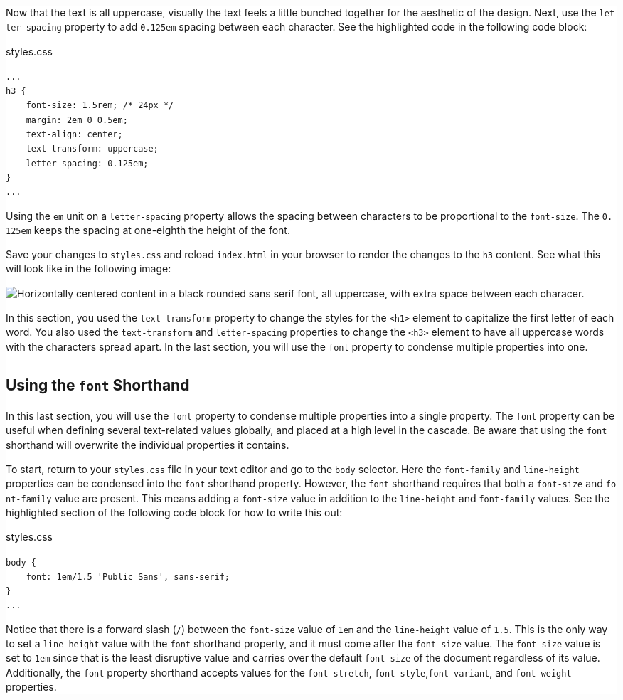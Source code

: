 <p>Now that the text is all uppercase, visually the text feels a little bunched together for the aesthetic of the design. Next, use the <code>letter-spacing</code> property to add <code>0.125em</code> spacing between each character. See the highlighted code in the following code block:</p>
<div class="code-label " title="styles.css">styles.css</div><pre class="code-pre "><code class="code-highlight language-css">...
h3 {
    font-size: 1.5rem; /* 24px */
    margin: 2em 0 0.5em;
    text-align: center;
    text-transform: uppercase;
    <span class="highlight">letter-spacing: 0.125em;</span>
}
...
</code></pre>
<p>Using the <code>em</code> unit on a <code>letter-spacing</code> property allows the spacing between characters to be proportional to the <code>font-size</code>. The <code>0.125em</code> keeps the spacing at one-eighth the height of the font.</p>

<p>Save your changes to <code>styles.css</code> and reload <code>index.html</code> in your browser to render the changes to the <code>h3</code> content. See what this will look like in the following image:</p>

<p><img src="https://assets.digitalocean.com/articles/67655/11.png" alt="Horizontally centered content in a black rounded sans serif font, all uppercase, with extra space between each characer."></p>

<p>In this section, you used the <code>text-transform</code> property to change the styles for the <code>&lt;h1&gt;</code> element to capitalize the first letter of each word. You also used the <code>text-transform</code> and <code>letter-spacing</code> properties to change the <code>&lt;h3&gt;</code> element to have all uppercase words with the characters spread apart. In the last section, you will use the <code>font</code> property to condense multiple properties into one.</p>

<h2 id="using-the-font-shorthand">Using the <code>font</code> Shorthand</h2>

<p>In this last section, you will use the <code>font</code> property to condense multiple properties into a single property. The <code>font</code> property can be useful when defining several text-related values globally, and placed at a high level in the cascade. Be aware that using the <code>font</code> shorthand will overwrite the individual properties it contains.</p>

<p>To start, return to your <code>styles.css</code> file in your text editor and go to the <code>body</code> selector. Here the <code>font-family</code> and <code>line-height</code> properties can be condensed into the <code>font</code> shorthand property. However, the <code>font</code> shorthand requires that both a <code>font-size</code> and <code>font-family</code> value are present. This means adding a <code>font-size</code> value in addition to the <code>line-height</code> and <code>font-family</code> values. See the highlighted section of the following code block for how to write this out:</p>
<div class="code-label " title="styles.css">styles.css</div><pre class="code-pre "><code class="code-highlight language-css">body {
    <span class="highlight">font: 1em/1.5 'Public Sans', sans-serif;</span>
}
...
</code></pre>
<p>Notice that there is a forward slash (<code>/</code>) between the <code>font-size</code> value of <code>1em</code> and the <code>line-height</code> value of <code>1.5</code>. This is the only way to set a <code>line-height</code> value with the <code>font</code> shorthand property, and it must come after the <code>font-size</code> value. The <code>font-size</code> value is set to <code>1em</code> since that is the least disruptive value and carries over the default <code>font-size</code> of the document regardless of its value. Additionally, the <code>font</code> property shorthand accepts values for the <code>font-stretch</code>, <code>font-style</code>,<code>font-variant</code>, and <code>font-weight</code> properties.</p>
